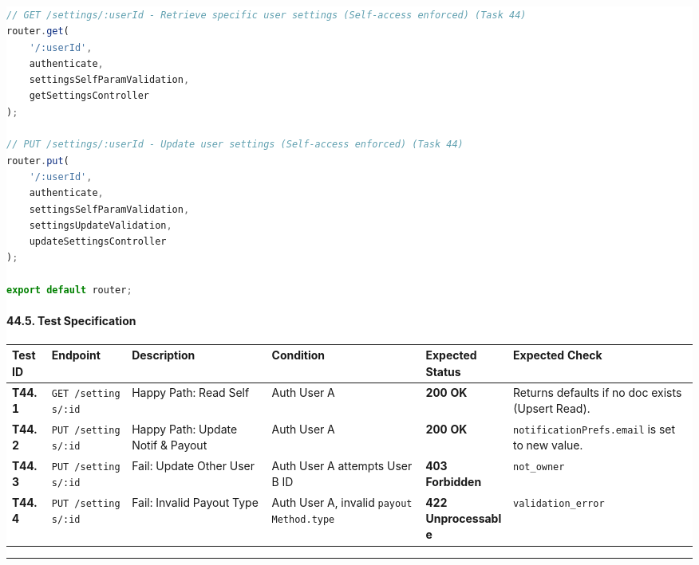 ```typescript
// GET /settings/:userId - Retrieve specific user settings (Self-access enforced) (Task 44)
router.get(
    '/:userId',
    authenticate,
    settingsSelfParamValidation,
    getSettingsController
);

// PUT /settings/:userId - Update user settings (Self-access enforced) (Task 44)
router.put(
    '/:userId',
    authenticate,
    settingsSelfParamValidation,
    settingsUpdateValidation,
    updateSettingsController
);

export default router;
```

#### **44.5. Test Specification**

| Test ID | Endpoint | Description | Condition | Expected Status | Expected Check |
| :--- | :--- | :--- | :--- | :--- | :--- |
| **T44.1** | `GET /settings/:id` | Happy Path: Read Self | Auth User A | **200 OK** | Returns defaults if no doc exists (Upsert Read). |
| **T44.2** | `PUT /settings/:id` | Happy Path: Update Notif & Payout | Auth User A | **200 OK** | `notificationPrefs.email` is set to new value. |
| **T44.3** | `PUT /settings/:id` | Fail: Update Other User | Auth User A attempts User B ID | **403 Forbidden** | `not_owner` |
| **T44.4** | `PUT /settings/:id` | Fail: Invalid Payout Type | Auth User A, invalid `payoutMethod.type` | **422 Unprocessable** | `validation_error` |

---

